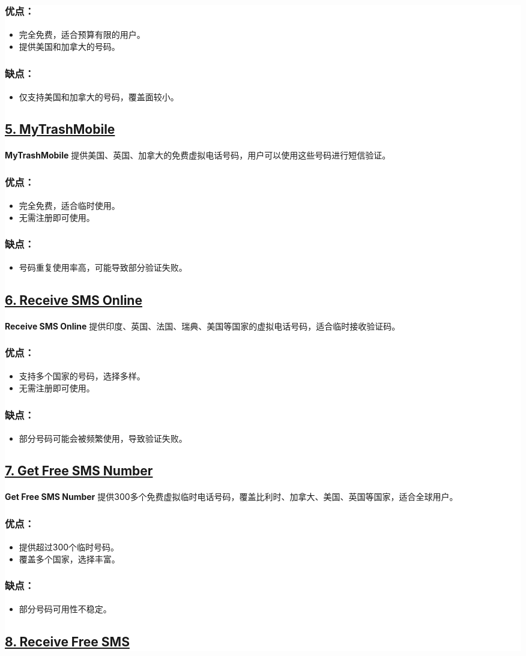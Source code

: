 ### 优点：

- 完全免费，适合预算有限的用户。
- 提供美国和加拿大的号码。

### 缺点：

- 仅支持美国和加拿大的号码，覆盖面较小。

## [5\. MyTrashMobile](https://mytrashmobile.com/)

**MyTrashMobile** 提供美国、英国、加拿大的免费虚拟电话号码，用户可以使用这些号码进行短信验证。

### 优点：

- 完全免费，适合临时使用。
- 无需注册即可使用。

### 缺点：

- 号码重复使用率高，可能导致部分验证失败。

## [6\. Receive SMS Online](https://receive-sms-online.com/)

**Receive SMS Online** 提供印度、英国、法国、瑞典、美国等国家的虚拟电话号码，适合临时接收验证码。

### 优点：

- 支持多个国家的号码，选择多样。
- 无需注册即可使用。

### 缺点：

- 部分号码可能会被频繁使用，导致验证失败。

## [7\. Get Free SMS Number](https://getfreesmsnumber.com/)

**Get Free SMS Number** 提供300多个免费虚拟临时电话号码，覆盖比利时、加拿大、美国、英国等国家，适合全球用户。

### 优点：

- 提供超过300个临时号码。
- 覆盖多个国家，选择丰富。

### 缺点：

- 部分号码可用性不稳定。

## [8\. Receive Free SMS](https://receivefreesms.com/)
